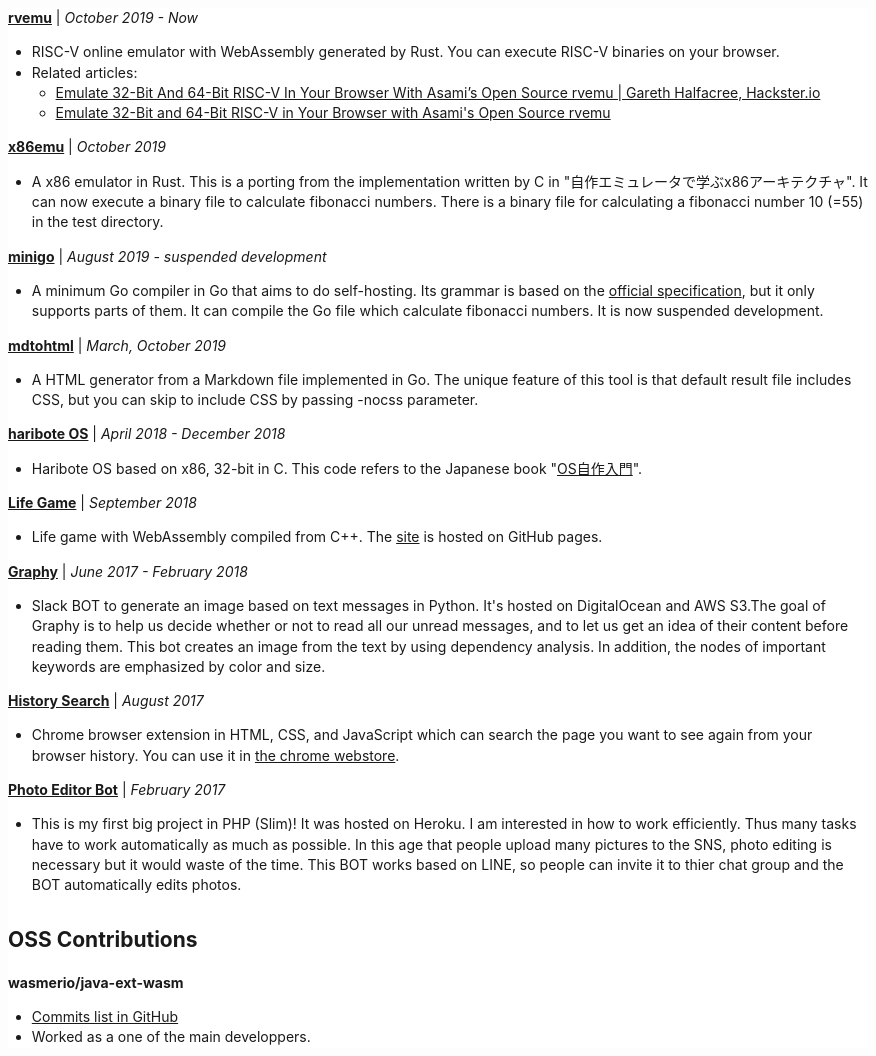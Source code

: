 **[rvemu](https://github.com/d0iasm/rvemu)** | *October 2019 - Now*
- RISC-V online emulator with WebAssembly generated by Rust. You can execute RISC-V binaries on your browser.
- Related articles:
  - [Emulate 32-Bit And 64-Bit RISC-V In Your Browser With Asami’s Open Source rvemu | Gareth Halfacree, Hackster.io](https://riscv.org/2020/01/emulate-32-bit-and-64-bit-risc-v-in-your-browser-with-asamis-open-source-rvemu-gareth-halfacree-hackster-io/)
  - [Emulate 32-Bit and 64-Bit RISC-V in Your Browser with Asami's Open Source rvemu](https://www.hackster.io/news/emulate-32-bit-and-64-bit-risc-v-in-your-browser-with-asami-s-open-source-rvemu-b783f672e463)

**[x86emu](https://github.com/d0iasm/x86emu)** | *October 2019*
- A x86 emulator in Rust. This is a porting from the implementation written by C in "自作エミュレータで学ぶx86アーキテクチャ". It can now execute a binary file to calculate fibonacci numbers. There is a binary file for calculating a fibonacci number 10 (=55) in the test directory.

**[minigo](https://github.com/d0iasm/minigo)** | *August 2019 - suspended development*
- A minimum Go compiler in Go that aims to do self-hosting. Its grammar is based on the [official specification](https://golang.org/ref/spec), but it only supports parts of them. It can compile the Go file which calculate fibonacci numbers. It is now suspended development.

**[mdtohtml](https://github.com/d0iasm/mdtohtml)** | *March, October 2019*
- A HTML generator from a Markdown file implemented in Go. The unique feature of this tool is that default result file includes CSS, but you can skip to include CSS by passing -nocss parameter.

**[haribote OS](https://github.com/d0iasm/haribote-os)** | *April 2018 - December 2018*
- Haribote OS based on x86, 32-bit in C. This code refers to the Japanese book "[OS自作入門](https://www.amazon.co.jp/dp/4839919844/ref=cm_sw_em_r_mt_dp_U_DYAPDbA18822Y)".

**[Life Game](https://github.com/d0iasm/life-game.cpp)** | *September 2018*
- Life game with WebAssembly compiled from C++. The [site](https://d0iasm.github.io/life-game.cpp/) is hosted on GitHub pages.

**[Graphy](https://github.com/d0iasm/graphy)** | *June 2017 - February 2018*
- Slack BOT to generate an image based on text messages in Python. It's hosted on DigitalOcean and AWS S3.The goal of Graphy is to help us decide whether or not to read all our unread messages, and to let us get an idea of their content before reading them. This bot creates an image from the text by using dependency analysis. In addition, the nodes of important keywords are emphasized by color and size.

**[History Search](https://github.com/d0iasm/history-search)** | *August 2017*
- Chrome browser extension in HTML, CSS, and JavaScript which can search the page you want to see again from your browser history. You can use it in [the chrome webstore](https://chrome.google.com/webstore/detail/history-search/bbmclnpfclejopgaicmhgpocicpijodj).

**[Photo Editor Bot](https://github.com/d0iasm/photo-editor-bot)** | *February 2017*
- This is my first big project in PHP (Slim)! It was hosted on Heroku. I am interested in how to work efficiently. Thus many tasks have to work automatically as much as possible. In this age that people upload many pictures to the SNS, photo editing is necessary but it would waste of the time. This BOT works  based on LINE, so people can invite it to thier chat group and the BOT automatically edits photos.

## OSS Contributions
**wasmerio/java-ext-wasm**
- [Commits list in GitHub](https://github.com/wasmerio/java-ext-wasm/search?q=author%3Ad0iasm&type=Commits)
- Worked as a one of the main developpers.
